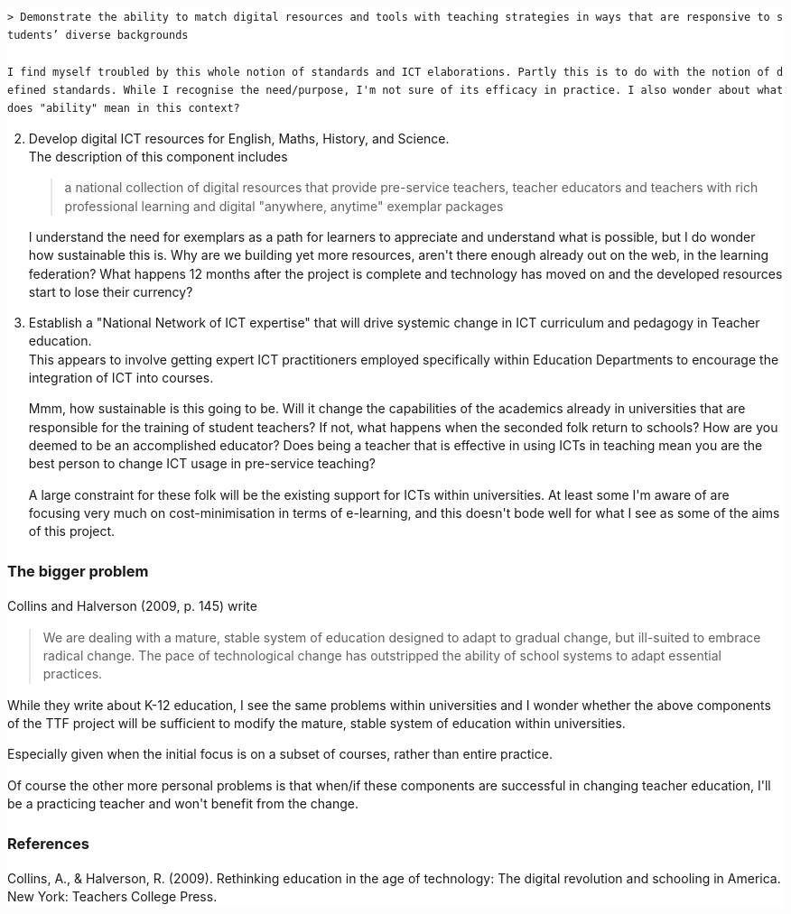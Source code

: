     > Demonstrate the ability to match digital resources and tools with teaching strategies in ways that are responsive to students’ diverse backgrounds
    
    I find myself troubled by this whole notion of standards and ICT elaborations. Partly this is to do with the notion of defined standards. While I recognise the need/purpose, I'm not sure of its efficacy in practice. I also wonder about what does "ability" mean in this context?
    
2. Develop digital ICT resources for English, Maths, History, and Science.  
    The description of this component includes
    
    > a national collection of digital resources that provide pre-service teachers, teacher educators and teachers with rich professional learning and digital "anywhere, anytime" exemplar packages
    
    I understand the need for exemplars as a path for learners to appreciate and understand what is possible, but I do wonder how sustainable this is. Why are we building yet more resources, aren't there enough already out on the web, in the learning federation? What happens 12 months after the project is complete and technology has moved on and the developed resources start to lose their currency?
3. Establish a "National Network of ICT expertise" that will drive systemic change in ICT curriculum and pedagogy in Teacher education.  
    This appears to involve getting expert ICT practitioners employed specifically within Education Departments to encourage the integration of ICT into courses.
    
    Mmm, how sustainable is this going to be. Will it change the capabilities of the academics already in universities that are responsible for the training of student teachers? If not, what happens when the seconded folk return to schools? How are you deemed to be an accomplished educator? Does being a teacher that is effective in using ICTs in teaching mean you are the best person to change ICT usage in pre-service teaching?
    
    A large constraint for these folk will be the existing support for ICTs within universities. At least some I'm aware of are focusing very much on cost-minimisation in terms of e-learning, and this doesn't bode well for what I see as some of the aims of this project.
    

### The bigger problem

Collins and Halverson (2009, p. 145) write

> We are dealing with a mature, stable system of education designed to adapt to gradual change, but ill-suited to embrace radical change. The pace of technological change has outstripped the ability of school systems to adapt essential practices.

While they write about K-12 education, I see the same problems within universities and I wonder whether the above components of the TTF project will be sufficient to modify the mature, stable system of education within universities.

Especially given when the initial focus is on a subset of courses, rather than entire practice.

Of course the other more personal problems is that when/if these components are successful in changing teacher education, I'll be a practicing teacher and won't benefit from the change.

### References

Collins, A., & Halverson, R. (2009). Rethinking education in the age of technology: The digital revolution and schooling in America. New York: Teachers College Press.